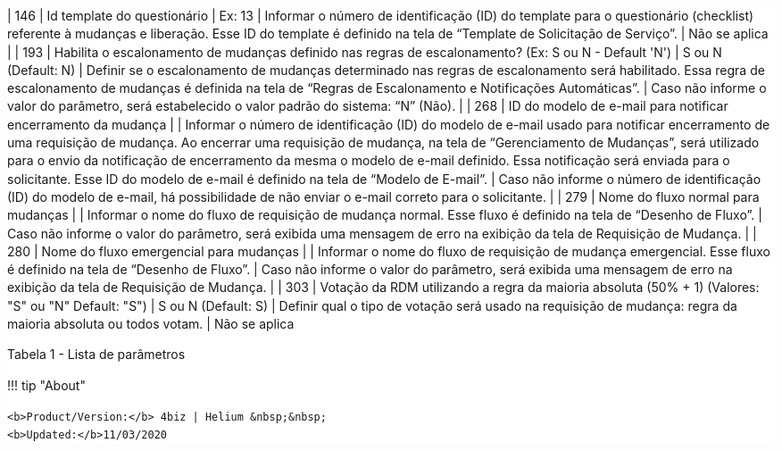 | 146 | Id template do questionário                                                                           | Ex: 13                | Informar o número de identificação (ID) do template para o questionário (checklist) referente à mudanças e liberação. Esse ID do template é definido na tela de “Template de Solicitação de Serviço”.                                                                                                                                                                                                                               | Não se aplica                                                                                                                            |
| 193 | Habilita o escalonamento de mudanças definido nas regras de escalonamento? (Ex: S ou N - Default 'N') | S ou N (Default: N)   | Definir se o escalonamento de mudanças determinado nas regras de escalonamento será habilitado. Essa regra de escalonamento de mudanças é definida na tela de “Regras de Escalonamento e Notificações Automáticas”.                                                                                                                                                                                                                 | Caso não informe o valor do parâmetro, será estabelecido o valor padrão do sistema: “N” (Não).                                           |
| 268 | ID do modelo de e-mail para notificar encerramento da mudança                                         |                       | Informar o número de identificação (ID) do modelo de e-mail usado para notificar encerramento de uma requisição de mudança. Ao encerrar uma requisição de mudança, na tela de “Gerenciamento de Mudanças”, será utilizado para o envio da notificação de encerramento da mesma o modelo de e-mail definido. Essa notificação será enviada para o solicitante. Esse ID do modelo de e-mail é definido na tela de “Modelo de E-mail”. | Caso não informe o número de identificação (ID) do modelo de e-mail, há possibilidade de não enviar o e-mail correto para o solicitante. |
| 279 | Nome do fluxo normal para mudanças                                                                    |                       | Informar o nome do fluxo de requisição de mudança normal. Esse fluxo é definido na tela de “Desenho de Fluxo”.                                                                                                                                                                                                                                                                                                                      | Caso não informe o valor do parâmetro, será exibida uma mensagem de erro na exibição da tela de Requisição de Mudança.                   |
| 280 | Nome do fluxo emergencial para mudanças                                                               |                       | Informar o nome do fluxo de requisição de mudança emergencial. Esse fluxo é definido na tela de “Desenho de Fluxo”.                                                                                                                                                                                                                                                                                                                 | Caso não informe o valor do parâmetro, será exibida uma mensagem de erro na exibição da tela de Requisição de Mudança.                   |
| 303 | Votação da RDM utilizando a regra da maioria absoluta (50% + 1) (Valores: "S" ou "N" Default: "S")    | S ou N (Default: S)   | Definir qual o tipo de votação será usado na requisição de mudança: regra da maioria absoluta ou todos votam.                                                                                                                                                                                                                                                                                                                       | Não se aplica                                                                                                                            

Tabela 1 - Lista de parâmetros


!!! tip "About"

    <b>Product/Version:</b> 4biz | Helium &nbsp;&nbsp;
    <b>Updated:</b>11/03/2020

